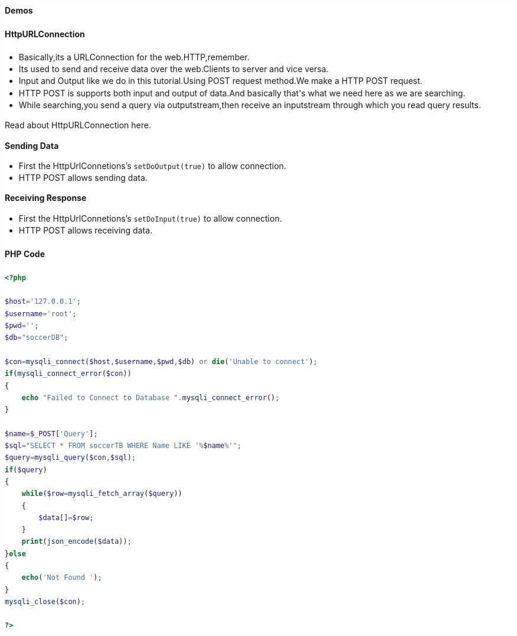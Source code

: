 #### Demos

#### HttpURLConnection

- Basically,its a URLConnection for the web.HTTP,remember.
- Its used to send and receive data over the web.Clients to server and vice versa.
- Input and Output like we do in this tutorial.Using POST request method.We make a HTTP POST request.
- HTTP POST is supports both input and output of data.And basically that's what we need here as we are searching.
- While searching,you send a query via outputstream,then receive an inputstream through which you read query results.

Read about HttpURLConnection here.

**Sending Data**

- First the HttpUrlConnetions’s `setDoOutput(true)` to allow connection.
- HTTP POST allows sending data.

**Receiving Response**

- First the HttpUrlConnetions’s `setDoInput(true)` to allow connection.
- HTTP POST allows receiving data.

#### PHP Code

```php
<?php

$host='127.0.0.1';
$username='root';
$pwd='';
$db="soccerDB";

$con=mysqli_connect($host,$username,$pwd,$db) or die('Unable to connect');
if(mysqli_connect_error($con))
{
    echo "Failed to Connect to Database ".mysqli_connect_error();
}

$name=$_POST['Query'];
$sql="SELECT * FROM soccerTB WHERE Name LIKE '%$name%'";
$query=mysqli_query($con,$sql);
if($query)
{
    while($row=mysqli_fetch_array($query))
    {
        $data[]=$row;
    }
    print(json_encode($data));
}else
{
    echo('Not Found ');
}
mysqli_close($con);

?>
```
